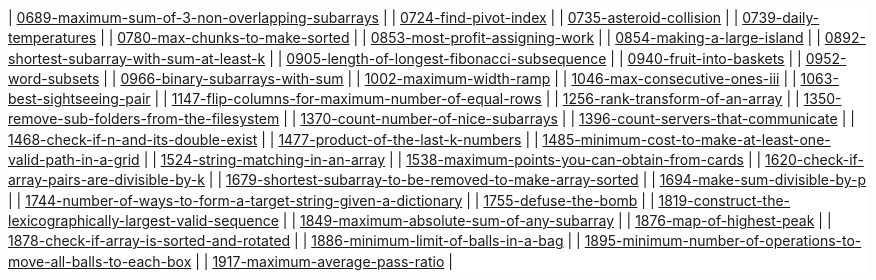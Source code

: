 | [0689-maximum-sum-of-3-non-overlapping-subarrays](https://github.com/tanmayraj2309/Leet-code/tree/master/0689-maximum-sum-of-3-non-overlapping-subarrays) |
| [0724-find-pivot-index](https://github.com/tanmayraj2309/Leet-code/tree/master/0724-find-pivot-index) |
| [0735-asteroid-collision](https://github.com/tanmayraj2309/Leet-code/tree/master/0735-asteroid-collision) |
| [0739-daily-temperatures](https://github.com/tanmayraj2309/Leet-code/tree/master/0739-daily-temperatures) |
| [0780-max-chunks-to-make-sorted](https://github.com/tanmayraj2309/Leet-code/tree/master/0780-max-chunks-to-make-sorted) |
| [0853-most-profit-assigning-work](https://github.com/tanmayraj2309/Leet-code/tree/master/0853-most-profit-assigning-work) |
| [0854-making-a-large-island](https://github.com/tanmayraj2309/Leet-code/tree/master/0854-making-a-large-island) |
| [0892-shortest-subarray-with-sum-at-least-k](https://github.com/tanmayraj2309/Leet-code/tree/master/0892-shortest-subarray-with-sum-at-least-k) |
| [0905-length-of-longest-fibonacci-subsequence](https://github.com/tanmayraj2309/Leet-code/tree/master/0905-length-of-longest-fibonacci-subsequence) |
| [0940-fruit-into-baskets](https://github.com/tanmayraj2309/Leet-code/tree/master/0940-fruit-into-baskets) |
| [0952-word-subsets](https://github.com/tanmayraj2309/Leet-code/tree/master/0952-word-subsets) |
| [0966-binary-subarrays-with-sum](https://github.com/tanmayraj2309/Leet-code/tree/master/0966-binary-subarrays-with-sum) |
| [1002-maximum-width-ramp](https://github.com/tanmayraj2309/Leet-code/tree/master/1002-maximum-width-ramp) |
| [1046-max-consecutive-ones-iii](https://github.com/tanmayraj2309/Leet-code/tree/master/1046-max-consecutive-ones-iii) |
| [1063-best-sightseeing-pair](https://github.com/tanmayraj2309/Leet-code/tree/master/1063-best-sightseeing-pair) |
| [1147-flip-columns-for-maximum-number-of-equal-rows](https://github.com/tanmayraj2309/Leet-code/tree/master/1147-flip-columns-for-maximum-number-of-equal-rows) |
| [1256-rank-transform-of-an-array](https://github.com/tanmayraj2309/Leet-code/tree/master/1256-rank-transform-of-an-array) |
| [1350-remove-sub-folders-from-the-filesystem](https://github.com/tanmayraj2309/Leet-code/tree/master/1350-remove-sub-folders-from-the-filesystem) |
| [1370-count-number-of-nice-subarrays](https://github.com/tanmayraj2309/Leet-code/tree/master/1370-count-number-of-nice-subarrays) |
| [1396-count-servers-that-communicate](https://github.com/tanmayraj2309/Leet-code/tree/master/1396-count-servers-that-communicate) |
| [1468-check-if-n-and-its-double-exist](https://github.com/tanmayraj2309/Leet-code/tree/master/1468-check-if-n-and-its-double-exist) |
| [1477-product-of-the-last-k-numbers](https://github.com/tanmayraj2309/Leet-code/tree/master/1477-product-of-the-last-k-numbers) |
| [1485-minimum-cost-to-make-at-least-one-valid-path-in-a-grid](https://github.com/tanmayraj2309/Leet-code/tree/master/1485-minimum-cost-to-make-at-least-one-valid-path-in-a-grid) |
| [1524-string-matching-in-an-array](https://github.com/tanmayraj2309/Leet-code/tree/master/1524-string-matching-in-an-array) |
| [1538-maximum-points-you-can-obtain-from-cards](https://github.com/tanmayraj2309/Leet-code/tree/master/1538-maximum-points-you-can-obtain-from-cards) |
| [1620-check-if-array-pairs-are-divisible-by-k](https://github.com/tanmayraj2309/Leet-code/tree/master/1620-check-if-array-pairs-are-divisible-by-k) |
| [1679-shortest-subarray-to-be-removed-to-make-array-sorted](https://github.com/tanmayraj2309/Leet-code/tree/master/1679-shortest-subarray-to-be-removed-to-make-array-sorted) |
| [1694-make-sum-divisible-by-p](https://github.com/tanmayraj2309/Leet-code/tree/master/1694-make-sum-divisible-by-p) |
| [1744-number-of-ways-to-form-a-target-string-given-a-dictionary](https://github.com/tanmayraj2309/Leet-code/tree/master/1744-number-of-ways-to-form-a-target-string-given-a-dictionary) |
| [1755-defuse-the-bomb](https://github.com/tanmayraj2309/Leet-code/tree/master/1755-defuse-the-bomb) |
| [1819-construct-the-lexicographically-largest-valid-sequence](https://github.com/tanmayraj2309/Leet-code/tree/master/1819-construct-the-lexicographically-largest-valid-sequence) |
| [1849-maximum-absolute-sum-of-any-subarray](https://github.com/tanmayraj2309/Leet-code/tree/master/1849-maximum-absolute-sum-of-any-subarray) |
| [1876-map-of-highest-peak](https://github.com/tanmayraj2309/Leet-code/tree/master/1876-map-of-highest-peak) |
| [1878-check-if-array-is-sorted-and-rotated](https://github.com/tanmayraj2309/Leet-code/tree/master/1878-check-if-array-is-sorted-and-rotated) |
| [1886-minimum-limit-of-balls-in-a-bag](https://github.com/tanmayraj2309/Leet-code/tree/master/1886-minimum-limit-of-balls-in-a-bag) |
| [1895-minimum-number-of-operations-to-move-all-balls-to-each-box](https://github.com/tanmayraj2309/Leet-code/tree/master/1895-minimum-number-of-operations-to-move-all-balls-to-each-box) |
| [1917-maximum-average-pass-ratio](https://github.com/tanmayraj2309/Leet-code/tree/master/1917-maximum-average-pass-ratio) |